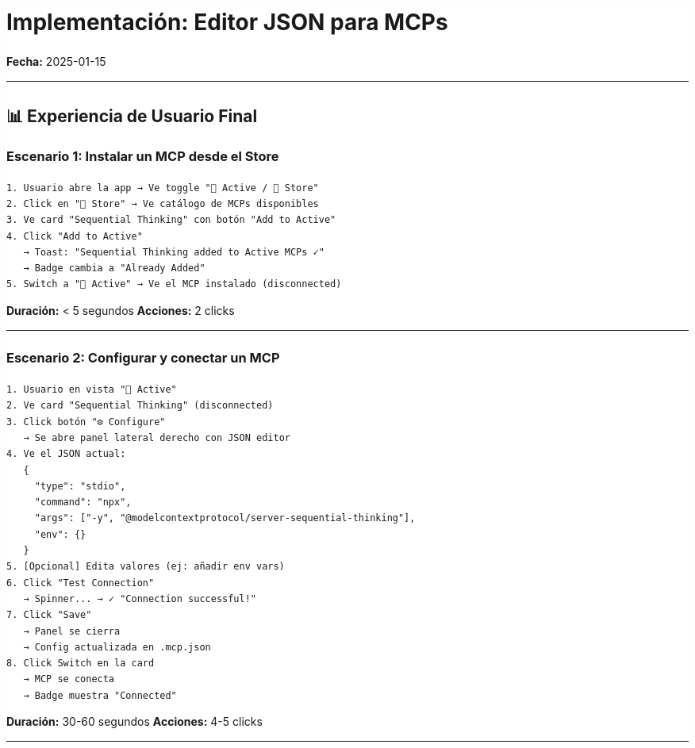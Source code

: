 # Implementación: Editor JSON para MCPs

**Fecha:** 2025-01-15

---

## 📊 Experiencia de Usuario Final

### Escenario 1: Instalar un MCP desde el Store

```
1. Usuario abre la app → Ve toggle "🔧 Active / 🏪 Store"
2. Click en "🏪 Store" → Ve catálogo de MCPs disponibles
3. Ve card "Sequential Thinking" con botón "Add to Active"
4. Click "Add to Active"
   → Toast: "Sequential Thinking added to Active MCPs ✓"
   → Badge cambia a "Already Added"
5. Switch a "🔧 Active" → Ve el MCP instalado (disconnected)
```

**Duración:** < 5 segundos
**Acciones:** 2 clicks

---

### Escenario 2: Configurar y conectar un MCP

```
1. Usuario en vista "🔧 Active"
2. Ve card "Sequential Thinking" (disconnected)
3. Click botón "⚙️ Configure"
   → Se abre panel lateral derecho con JSON editor
4. Ve el JSON actual:
   {
     "type": "stdio",
     "command": "npx",
     "args": ["-y", "@modelcontextprotocol/server-sequential-thinking"],
     "env": {}
   }
5. [Opcional] Edita valores (ej: añadir env vars)
6. Click "Test Connection"
   → Spinner... → ✓ "Connection successful!"
7. Click "Save"
   → Panel se cierra
   → Config actualizada en .mcp.json
8. Click Switch en la card
   → MCP se conecta
   → Badge muestra "Connected"
```

**Duración:** 30-60 segundos
**Acciones:** 4-5 clicks

---